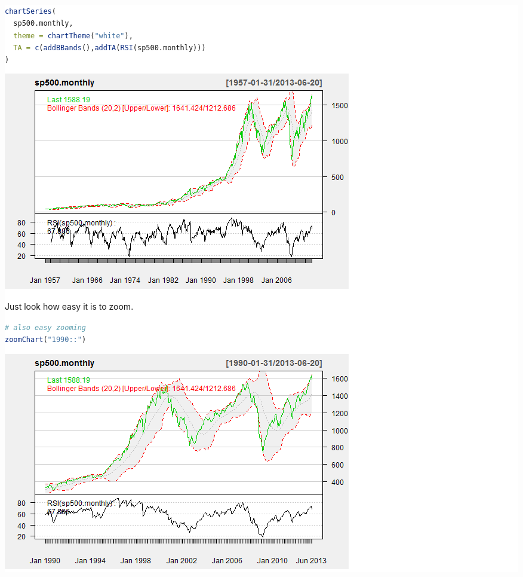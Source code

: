 

```r
chartSeries(
  sp500.monthly,
  theme = chartTheme("white"),
  TA = c(addBBands(),addTA(RSI(sp500.monthly)))
)
```

![plot of chunk unnamed-chunk-11](assets/fig/unnamed-chunk-11.png) 


Just look how easy it is to zoom.


```r
# also easy zooming
zoomChart("1990::")
```

![plot of chunk unnamed-chunk-12](assets/fig/unnamed-chunk-12.png) 
